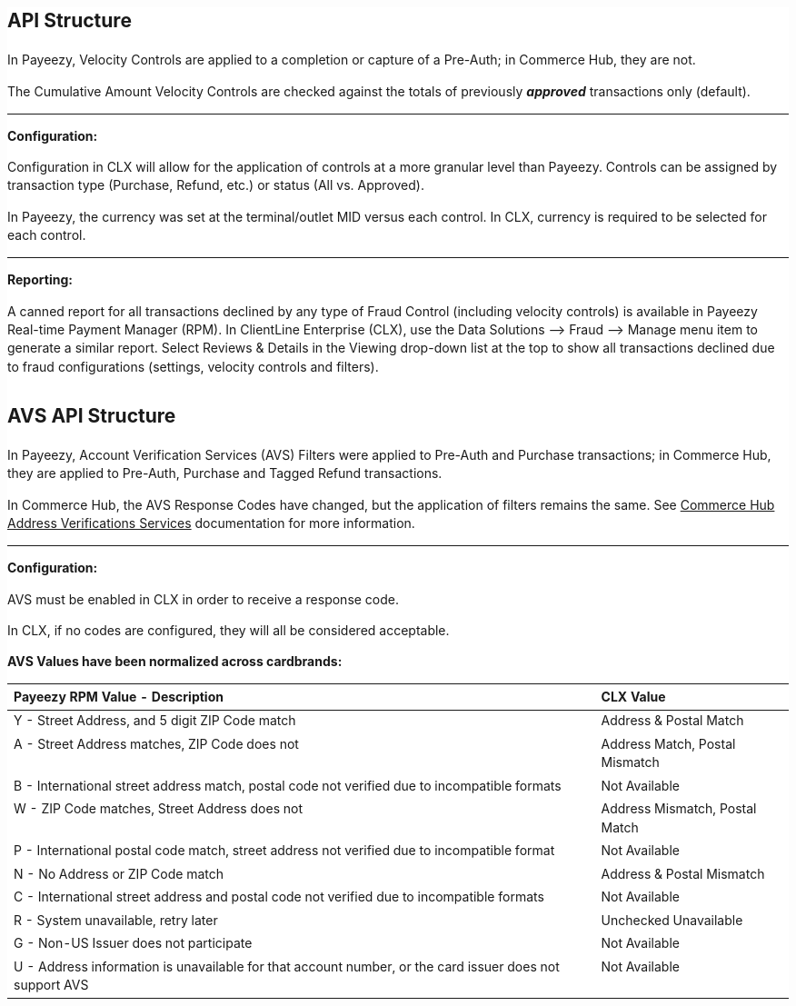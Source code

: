 

## API Structure

In Payeezy, Velocity Controls are applied to a completion or capture of a Pre-Auth; in Commerce Hub, they are not.

The Cumulative Amount Velocity Controls are checked against the totals of previously _**approved**_ transactions only (default).

---

**Configuration:**

Configuration in CLX will allow for the application of controls at a more granular level than Payeezy.  Controls can be assigned by transaction type (Purchase, Refund, etc.) or status (All vs. Approved).

In Payeezy, the currency was set at the terminal/outlet MID versus each control. In CLX, currency is required to be selected for each control.

---

**Reporting:**

A canned report for all transactions declined by any type of Fraud Control (including velocity controls) is available in Payeezy Real-time Payment Manager (RPM).  In ClientLine Enterprise (CLX), use the Data Solutions --> Fraud --> Manage menu item to generate a similar report. Select Reviews & Details in the Viewing drop-down list at the top to show all transactions declined due to fraud configurations (settings, velocity controls and filters).



## AVS API Structure

In Payeezy,  Account Verification Services (AVS) Filters were applied to Pre-Auth and Purchase transactions; in Commerce Hub, they are applied to Pre-Auth, Purchase and Tagged Refund transactions.  

In Commerce Hub, the AVS Response Codes have changed, but the application of filters remains the same.  See [Commerce Hub Address Verifications Services](?path=docs/Resources/Guides/Fraud/Address-Verification.md) documentation for more information.

---

**Configuration:**

AVS must be enabled in CLX in order to receive a response code.

In CLX, if no codes are configured, they will all be considered acceptable.

**AVS Values have been normalized across cardbrands:**

|Payeezy RPM Value - Description|CLX Value|
|:--------------------------|:----------------|
|Y - Street Address, and 5 digit ZIP Code match|Address & Postal Match|
|A - Street Address matches, ZIP Code does not|Address Match, Postal Mismatch|
|B - International street address match, postal code not verified due to incompatible formats|Not Available|
|W - ZIP Code matches, Street Address does not|Address Mismatch, Postal Match|
|P - International postal code match, street address not verified due to incompatible format|Not Available|
|N - No Address or ZIP Code match|Address & Postal Mismatch|
|C - International street address and postal code not verified due to incompatible formats|Not Available|
|R - System unavailable, retry later|Unchecked Unavailable|
|G - Non-US Issuer does not participate|Not Available|
|U - Address information is unavailable for that account number, or the card issuer does not support AVS|Not Available|